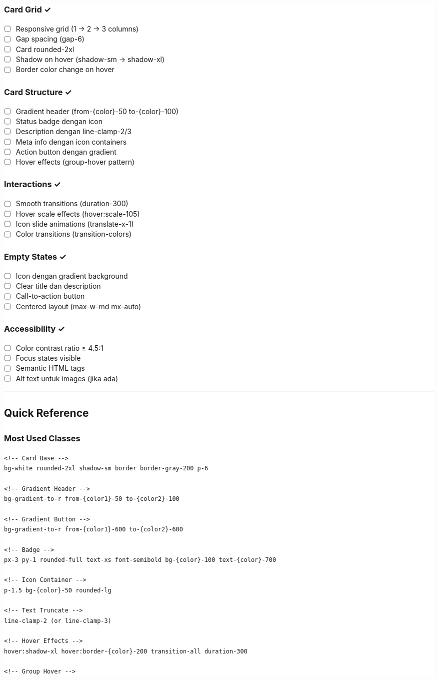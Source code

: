### Card Grid ✓
- [ ] Responsive grid (1 → 2 → 3 columns)
- [ ] Gap spacing (gap-6)
- [ ] Card rounded-2xl
- [ ] Shadow on hover (shadow-sm → shadow-xl)
- [ ] Border color change on hover

### Card Structure ✓
- [ ] Gradient header (from-{color}-50 to-{color}-100)
- [ ] Status badge dengan icon
- [ ] Description dengan line-clamp-2/3
- [ ] Meta info dengan icon containers
- [ ] Action button dengan gradient
- [ ] Hover effects (group-hover pattern)

### Interactions ✓
- [ ] Smooth transitions (duration-300)
- [ ] Hover scale effects (hover:scale-105)
- [ ] Icon slide animations (translate-x-1)
- [ ] Color transitions (transition-colors)

### Empty States ✓
- [ ] Icon dengan gradient background
- [ ] Clear title dan description
- [ ] Call-to-action button
- [ ] Centered layout (max-w-md mx-auto)

### Accessibility ✓
- [ ] Color contrast ratio ≥ 4.5:1
- [ ] Focus states visible
- [ ] Semantic HTML tags
- [ ] Alt text untuk images (jika ada)

---

## Quick Reference

### Most Used Classes

```blade
<!-- Card Base -->
bg-white rounded-2xl shadow-sm border border-gray-200 p-6

<!-- Gradient Header -->
bg-gradient-to-r from-{color1}-50 to-{color2}-100

<!-- Gradient Button -->
bg-gradient-to-r from-{color1}-600 to-{color2}-600

<!-- Badge -->
px-3 py-1 rounded-full text-xs font-semibold bg-{color}-100 text-{color}-700

<!-- Icon Container -->
p-1.5 bg-{color}-50 rounded-lg

<!-- Text Truncate -->
line-clamp-2 (or line-clamp-3)

<!-- Hover Effects -->
hover:shadow-xl hover:border-{color}-200 transition-all duration-300

<!-- Group Hover -->
```